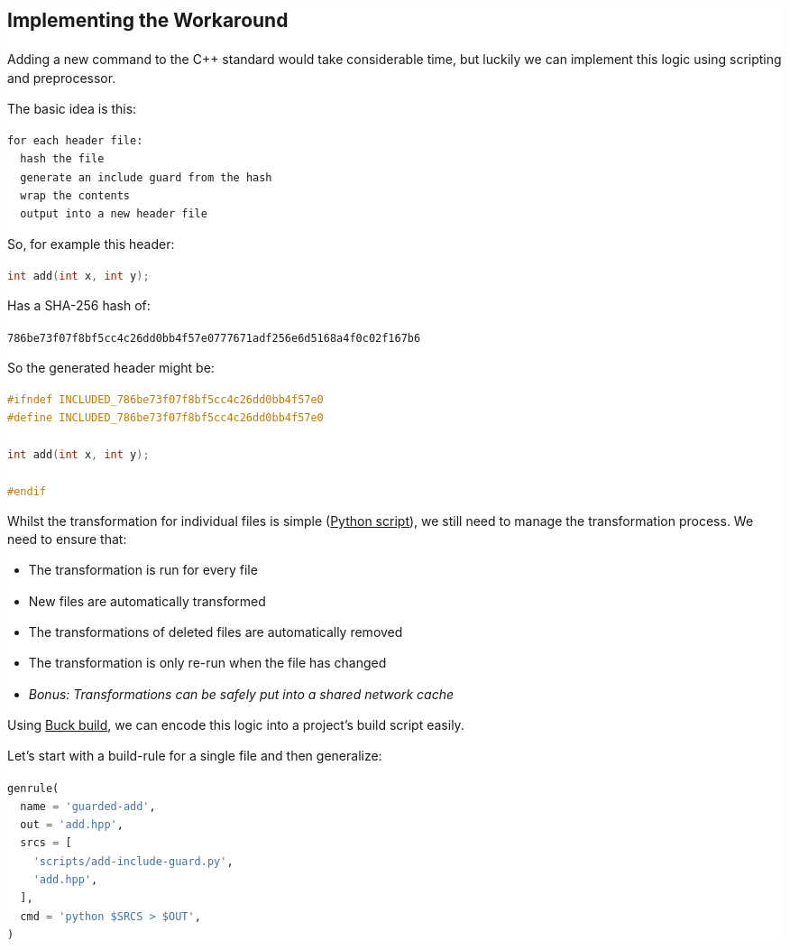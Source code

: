 ## Implementing the Workaround

Adding a new command to the C++ standard would take considerable time, but luckily we can implement this logic using scripting and preprocessor.

The basic idea is this:

```
for each header file:
  hash the file
  generate an include guard from the hash
  wrap the contents 
  output into a new header file
```

So, for example this header:

```cpp
int add(int x, int y);
```

Has a SHA-256 hash of:

```
786be73f07f8bf5cc4c26dd0bb4f57e0777671adf256e6d5168a4f0c02f167b6
```

So the generated header might be:

```cpp
#ifndef INCLUDED_786be73f07f8bf5cc4c26dd0bb4f57e0
#define INCLUDED_786be73f07f8bf5cc4c26dd0bb4f57e0

int add(int x, int y);

#endif
```

Whilst the transformation for individual files is simple ([Python script](https://github.com/njlr/buck-include-guards/blob/84c3a67dcb5eb6d9924cacc4f2c33723beb6245a/scripts/add-include-guard.py)), we still need to manage the transformation process. We need to ensure that:

* The transformation is run for every file

* New files are automatically transformed

* The transformations of deleted files are automatically removed

* The transformation is only re-run when the file has changed

* *Bonus: Transformations can be safely put into a shared network cache*

Using [Buck build](https://buckbuild.com/), we can encode this logic into a project’s build script easily.

Let’s start with a build-rule for a single file and then generalize:

```python
genrule(
  name = 'guarded-add', 
  out = 'add.hpp',
  srcs = [
    'scripts/add-include-guard.py',
    'add.hpp',
  ],
  cmd = 'python $SRCS > $OUT',
)
```
